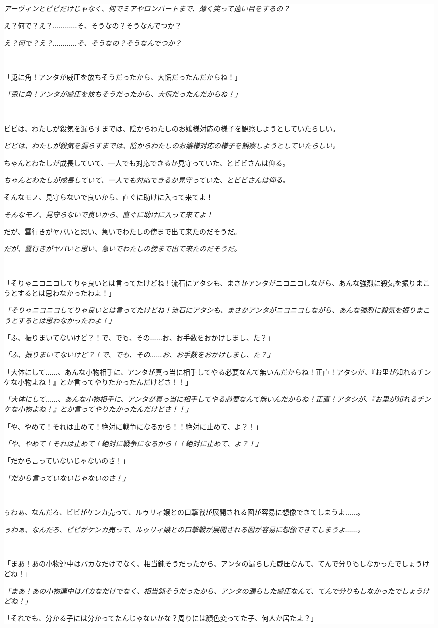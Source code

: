 *アーヴィンとビビだけじゃなく、何でミアやロンバートまで、薄く笑って遠い目をするの？*

え？何で？え？…………そ、そうなの？そうなんでつか？

*え？何で？え？…………そ、そうなの？そうなんでつか？*

&nbsp;

「兎に角！アンタが威圧を放ちそうだったから、大慌だったんだからね！」

*「兎に角！アンタが威圧を放ちそうだったから、大慌だったんだからね！」*

&nbsp;

ビビは、わたしが殺気を漏らすまでは、陰からわたしのお嬢様対応の様子を観察しようとしていたらしい。

*ビビは、わたしが殺気を漏らすまでは、陰からわたしのお嬢様対応の様子を観察しようとしていたらしい。*

ちゃんとわたしが成長していて、一人でも対応できるか見守っていた、とビビさんは仰る。

*ちゃんとわたしが成長していて、一人でも対応できるか見守っていた、とビビさんは仰る。*

そんなモノ、見守らないで良いから、直ぐに助けに入って来てよ！

*そんなモノ、見守らないで良いから、直ぐに助けに入って来てよ！*

だが、雲行きがヤバいと思い、急いでわたしの傍まで出て来たのだそうだ。

*だが、雲行きがヤバいと思い、急いでわたしの傍まで出て来たのだそうだ。*

&nbsp;

「そりゃニコニコしてりゃ良いとは言ってたけどね！流石にアタシも、まさかアンタがニコニコしながら、あんな強烈に殺気を振りまこうとするとは思わなかったわよ！」

*「そりゃニコニコしてりゃ良いとは言ってたけどね！流石にアタシも、まさかアンタがニコニコしながら、あんな強烈に殺気を振りまこうとするとは思わなかったわよ！」*

「ふ、振りまいてないけど？！で、でも、その……お、お手数をおかけしまし、た？」

*「ふ、振りまいてないけど？！で、でも、その……お、お手数をおかけしまし、た？」*

「大体にして……、あんな小物相手に、アンタが真っ当に相手してやる必要なんて無いんだからね！正直！アタシが、『お里が知れるチンケな小物よね！』とか言ってやりたかったんだけどさ！！」

*「大体にして……、あんな小物相手に、アンタが真っ当に相手してやる必要なんて無いんだからね！正直！アタシが、『お里が知れるチンケな小物よね！』とか言ってやりたかったんだけどさ！！」*

「や、やめて！それは止めて！絶対に戦争になるから！！絶対に止めて、よ？！」

*「や、やめて！それは止めて！絶対に戦争になるから！！絶対に止めて、よ？！」*

「だから言っていないじゃないのさ！」

*「だから言っていないじゃないのさ！」*

&nbsp;

ぅわぁ、なんだろ、ビビがケンカ売って、ルゥリィ嬢との口撃戦が展開される図が容易に想像できてしまうよ……。

*ぅわぁ、なんだろ、ビビがケンカ売って、ルゥリィ嬢との口撃戦が展開される図が容易に想像できてしまうよ……。*

&nbsp;

「まあ！あの小物連中はバカなだけでなく、相当鈍そうだったから、アンタの漏らした威圧なんて、てんで分りもしなかったでしょうけどね！」

*「まあ！あの小物連中はバカなだけでなく、相当鈍そうだったから、アンタの漏らした威圧なんて、てんで分りもしなかったでしょうけどね！」*

「それでも、分かる子には分かってたんじゃないかな？周りには顔色変ってた子、何人か居たよ？」
